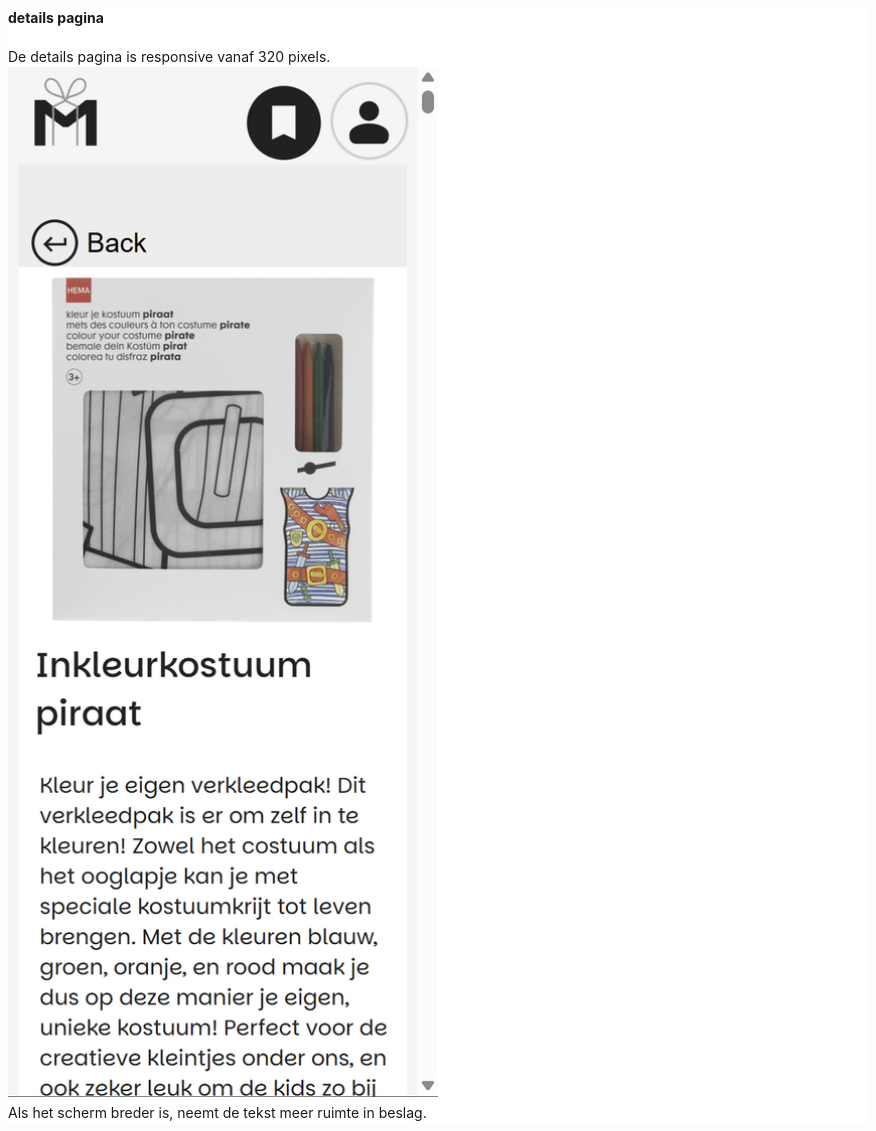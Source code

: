 
#### details pagina
De details pagina is responsive vanaf 320 pixels.<br/>
<img src="/bewijslast/resp-details-320px.png" alt="resp-details-320px" style="width: 50%;"><br/>
Als het scherm breder is, neemt de tekst meer ruimte in beslag.<br/>